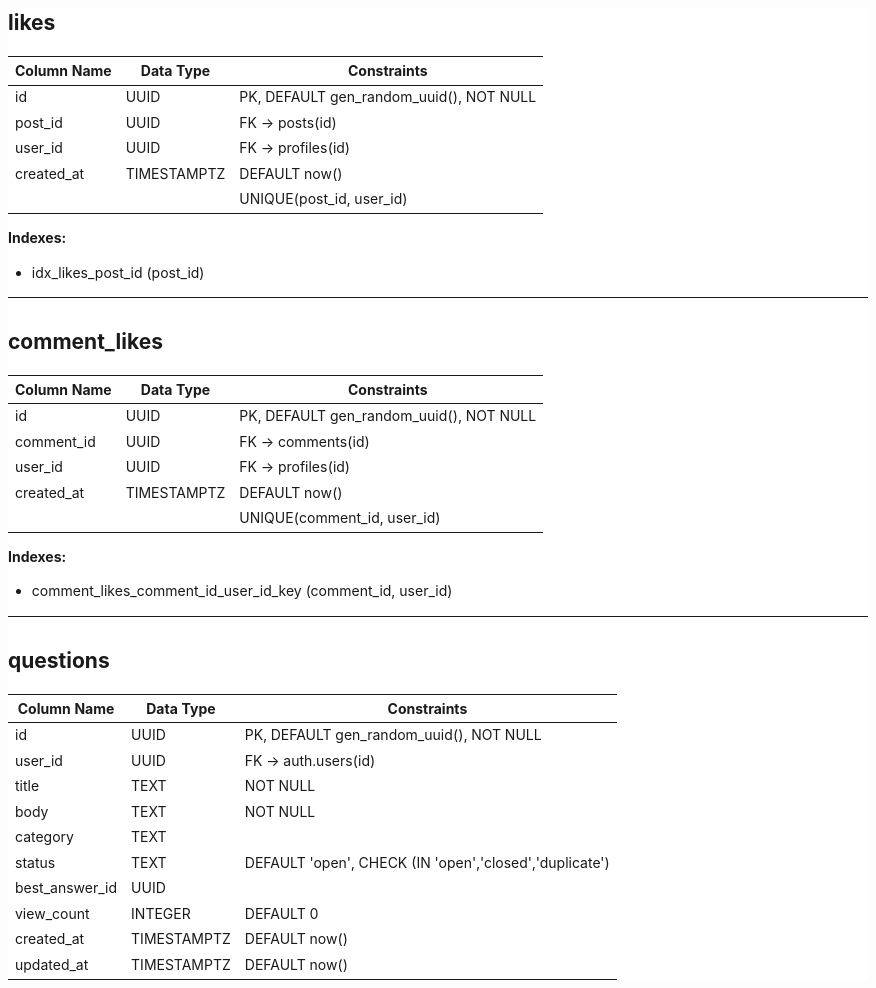 
## likes

| Column Name | Data Type    | Constraints                                      |
|-------------|-------------|--------------------------------------------------|
| id          | UUID         | PK, DEFAULT gen_random_uuid(), NOT NULL          |
| post_id     | UUID         | FK → posts(id)                                   |
| user_id     | UUID         | FK → profiles(id)                                |
| created_at  | TIMESTAMPTZ  | DEFAULT now()                                    |
|             |              | UNIQUE(post_id, user_id)                         |

**Indexes:**
- idx_likes_post_id (post_id)

---

## comment_likes

| Column Name | Data Type    | Constraints                                      |
|-------------|-------------|--------------------------------------------------|
| id          | UUID         | PK, DEFAULT gen_random_uuid(), NOT NULL          |
| comment_id  | UUID         | FK → comments(id)                                |
| user_id     | UUID         | FK → profiles(id)                                |
| created_at  | TIMESTAMPTZ  | DEFAULT now()                                    |
|             |              | UNIQUE(comment_id, user_id)                      |

**Indexes:**
- comment_likes_comment_id_user_id_key (comment_id, user_id)

---

## questions

| Column Name   | Data Type    | Constraints                                      |
|---------------|-------------|--------------------------------------------------|
| id            | UUID         | PK, DEFAULT gen_random_uuid(), NOT NULL          |
| user_id       | UUID         | FK → auth.users(id)                              |
| title         | TEXT         | NOT NULL                                         |
| body          | TEXT         | NOT NULL                                         |
| category      | TEXT         |                                                  |
| status        | TEXT         | DEFAULT 'open', CHECK (IN 'open','closed','duplicate') |
| best_answer_id| UUID         |                                                  |
| view_count    | INTEGER      | DEFAULT 0                                        |
| created_at    | TIMESTAMPTZ  | DEFAULT now()                                    |
| updated_at    | TIMESTAMPTZ  | DEFAULT now()                                    |
